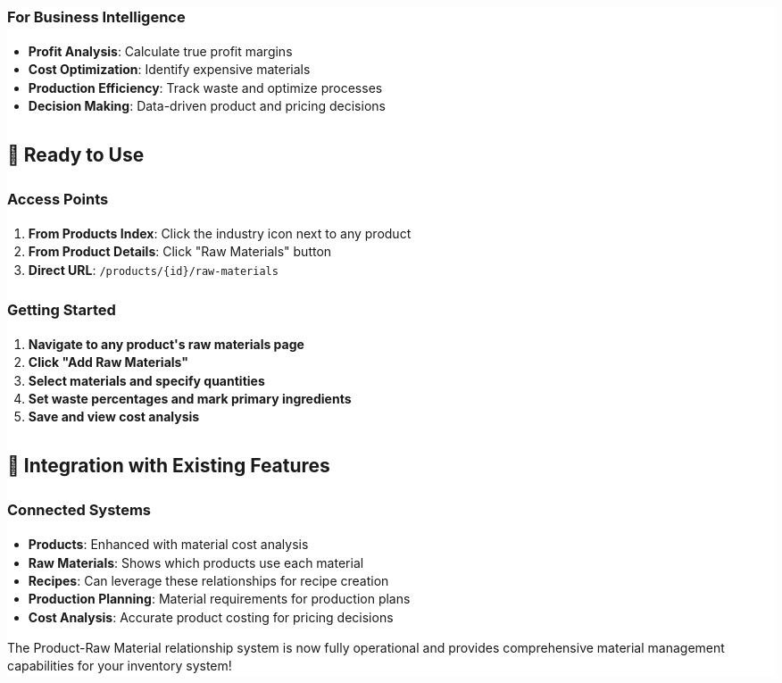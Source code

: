 ### **For Business Intelligence**
- **Profit Analysis**: Calculate true profit margins
- **Cost Optimization**: Identify expensive materials
- **Production Efficiency**: Track waste and optimize processes
- **Decision Making**: Data-driven product and pricing decisions

## 🚀 **Ready to Use**

### **Access Points**
1. **From Products Index**: Click the industry icon next to any product
2. **From Product Details**: Click "Raw Materials" button
3. **Direct URL**: `/products/{id}/raw-materials`

### **Getting Started**
1. **Navigate to any product's raw materials page**
2. **Click "Add Raw Materials"**
3. **Select materials and specify quantities**
4. **Set waste percentages and mark primary ingredients**
5. **Save and view cost analysis**

## 🔄 **Integration with Existing Features**

### **Connected Systems**
- **Products**: Enhanced with material cost analysis
- **Raw Materials**: Shows which products use each material
- **Recipes**: Can leverage these relationships for recipe creation
- **Production Planning**: Material requirements for production plans
- **Cost Analysis**: Accurate product costing for pricing decisions

The Product-Raw Material relationship system is now fully operational and provides comprehensive material management capabilities for your inventory system!